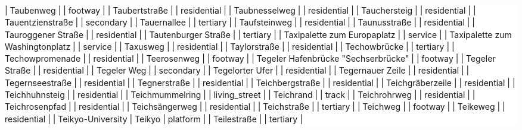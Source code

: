 | Taubenweg                                               |                            | footway       |
| Taubertstraße                                           |                            | residential   |
| Taubnesselweg                                           |                            | residential   |
| Tauchersteig                                            |                            | residential   |
| Tauentzienstraße                                        |                            | secondary     |
| Tauernallee                                             |                            | tertiary      |
| Taufsteinweg                                            |                            | residential   |
| Taunusstraße                                            |                            | residential   |
| Tauroggener Straße                                      |                            | residential   |
| Tautenburger Straße                                     |                            | tertiary      |
| Taxipalette zum Europaplatz                             |                            | service       |
| Taxipalette zum Washingtonplatz                         |                            | service       |
| Taxusweg                                                |                            | residential   |
| Taylorstraße                                            |                            | residential   |
| Techowbrücke                                            |                            | tertiary      |
| Techowpromenade                                         |                            | residential   |
| Teerosenweg                                             |                            | footway       |
| Tegeler Hafenbrücke "Sechserbrücke"                     |                            | footway       |
| Tegeler Straße                                          |                            | residential   |
| Tegeler Weg                                             |                            | secondary     |
| Tegelorter Ufer                                         |                            | residential   |
| Tegernauer Zeile                                        |                            | residential   |
| Tegernseestraße                                         |                            | residential   |
| Tegnerstraße                                            |                            | residential   |
| Teichbergstraße                                         |                            | residential   |
| Teichgräberzeile                                        |                            | residential   |
| Teichhuhnsteig                                          |                            | residential   |
| Teichmummelring                                         |                            | living_street |
| Teichrand                                               |                            | track         |
| Teichrohrweg                                            |                            | residential   |
| Teichrosenpfad                                          |                            | residential   |
| Teichsängerweg                                          |                            | residential   |
| Teichstraße                                             |                            | tertiary      |
| Teichweg                                                |                            | footway       |
| Teikeweg                                                |                            | residential   |
| Teikyo-University                                       | Teikyo                     | platform      |
| Teilestraße                                             |                            | tertiary      |